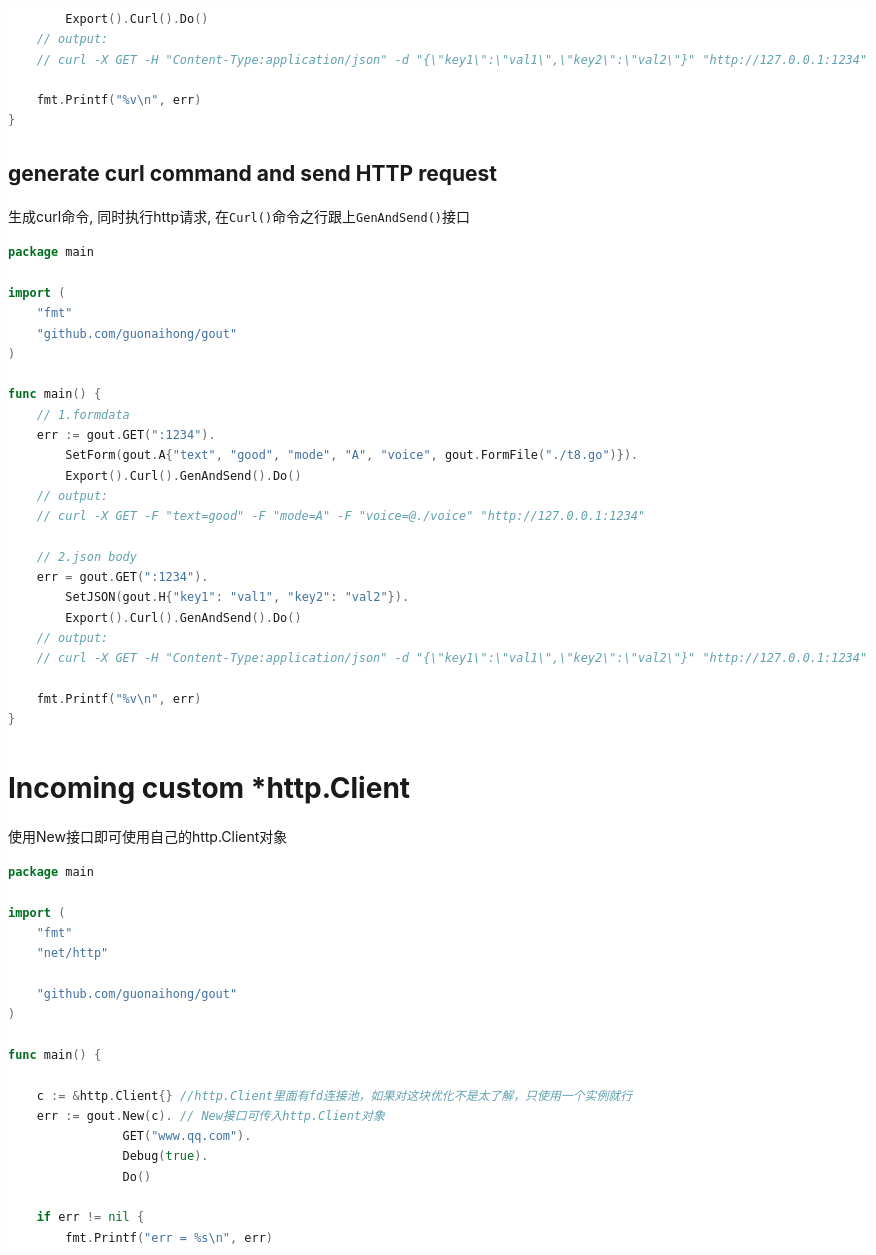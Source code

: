 ```go
        Export().Curl().Do()
    // output:
    // curl -X GET -H "Content-Type:application/json" -d "{\"key1\":\"val1\",\"key2\":\"val2\"}" "http://127.0.0.1:1234"

    fmt.Printf("%v\n", err)
}

```

## generate curl command and send HTTP request
生成curl命令, 同时执行http请求, 在```Curl()```命令之行跟上```GenAndSend()```接口
```go
package main

import (
    "fmt"
    "github.com/guonaihong/gout"
)

func main() {
    // 1.formdata
    err := gout.GET(":1234").
        SetForm(gout.A{"text", "good", "mode", "A", "voice", gout.FormFile("./t8.go")}).
        Export().Curl().GenAndSend().Do()
    // output:
    // curl -X GET -F "text=good" -F "mode=A" -F "voice=@./voice" "http://127.0.0.1:1234"

    // 2.json body
    err = gout.GET(":1234").
        SetJSON(gout.H{"key1": "val1", "key2": "val2"}).
        Export().Curl().GenAndSend().Do()
    // output:
    // curl -X GET -H "Content-Type:application/json" -d "{\"key1\":\"val1\",\"key2\":\"val2\"}" "http://127.0.0.1:1234"

    fmt.Printf("%v\n", err)
}
```
# Incoming custom *http.Client
使用New接口即可使用自己的http.Client对象
```go
package main

import (
	"fmt"
	"net/http"

	"github.com/guonaihong/gout"
)

func main() {

	c := &http.Client{} //http.Client里面有fd连接池，如果对这块优化不是太了解，只使用一个实例就行
	err := gout.New(c). // New接口可传入http.Client对象
				GET("www.qq.com").
				Debug(true).
				Do()

	if err != nil {
		fmt.Printf("err = %s\n", err)
```
